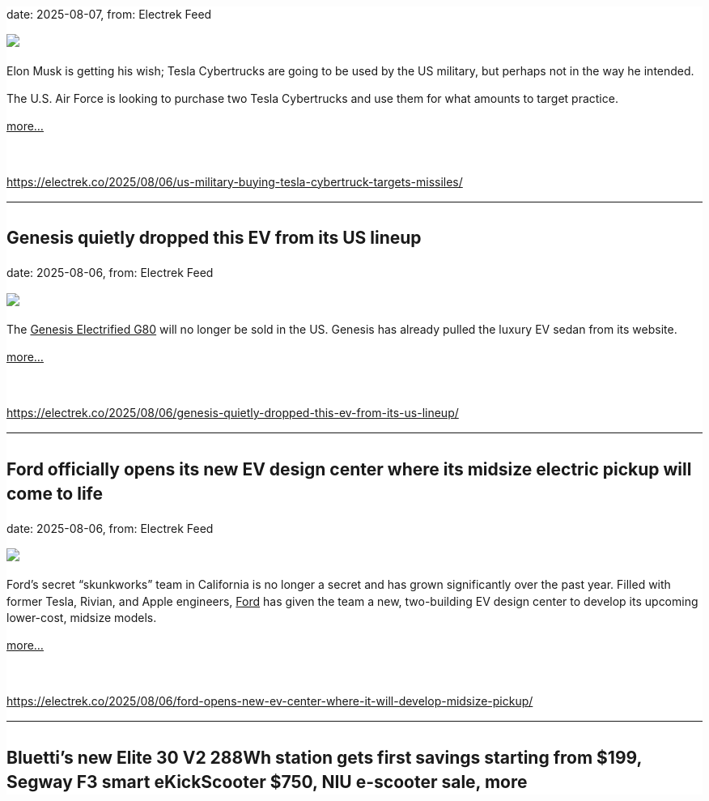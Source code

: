 date: 2025-08-07, from: Electrek Feed

<div class="feat-image"><img src="https://electrek.co/wp-content/uploads/sites/3/2025/08/Tesla-Cybertruck-missiles.png?w=1600" /></div><p>Elon Musk is getting his wish; Tesla Cybertrucks are going to be used by the US military, but perhaps not in the way he intended.</p>



<p>The U.S. Air Force is looking to purchase two Tesla Cybertrucks and use them for what amounts to target practice.</p>



 <a data-layer-pagetype="post" data-layer-postcategory="tesla" data-layer-viewtype="unknown" data-post-id="428700" href="https://electrek.co/2025/08/06/us-military-buying-tesla-cybertruck-targets-missiles/#more-428700" class="more-link">more…</a> 

<br> 

<https://electrek.co/2025/08/06/us-military-buying-tesla-cybertruck-targets-missiles/>

---

## Genesis quietly dropped this EV from its US lineup

date: 2025-08-06, from: Electrek Feed

<div class="feat-image"><img src="https://electrek.co/wp-content/uploads/sites/3/2024/09/Genesis-Electrified-G80-update.jpeg?quality=82&#038;strip=all&#038;w=1400" /></div><p>The <a href="https://electrek.co/guides/genesis-electrified-g80/">Genesis Electrified G80</a> will no longer be sold in the US. Genesis has already pulled the luxury EV sedan from its website.</p>



 <a data-layer-pagetype="post" data-layer-postcategory="genesis,genesis-electrified-g80" data-layer-viewtype="unknown" data-post-id="428686" href="https://electrek.co/2025/08/06/genesis-quietly-dropped-this-ev-from-its-us-lineup/#more-428686" class="more-link">more…</a> 

<br> 

<https://electrek.co/2025/08/06/genesis-quietly-dropped-this-ev-from-its-us-lineup/>

---

## Ford officially opens its new EV design center where its midsize electric pickup will come to life

date: 2025-08-06, from: Electrek Feed

<div class="feat-image"><img src="https://electrek.co/wp-content/uploads/sites/3/2025/08/Ford-EV-design-center.jpeg?quality=82&#038;strip=all&#038;w=1400" /></div><p>Ford’s secret “skunkworks” team in California is no longer a secret and has grown significantly over the past year. Filled with former Tesla, Rivian, and Apple engineers, <a href="https://electrek.co/guides/ford/">Ford</a> has given the team a new, two-building EV design center to develop its upcoming lower-cost, midsize models.</p>



 <a data-layer-pagetype="post" data-layer-postcategory="ford" data-layer-viewtype="unknown" data-post-id="428649" href="https://electrek.co/2025/08/06/ford-opens-new-ev-center-where-it-will-develop-midsize-pickup/#more-428649" class="more-link">more…</a> 

<br> 

<https://electrek.co/2025/08/06/ford-opens-new-ev-center-where-it-will-develop-midsize-pickup/>

---

## Bluetti’s new Elite 30 V2 288Wh station gets first savings starting from $199, Segway F3 smart eKickScooter $750, NIU e-scooter sale, more
